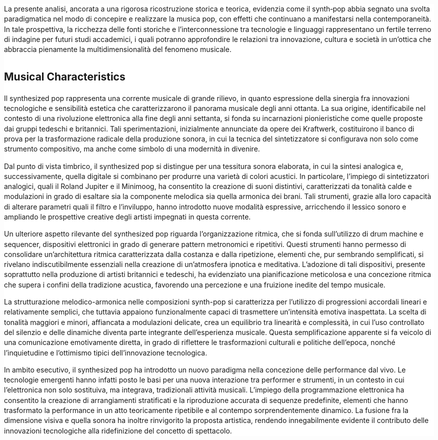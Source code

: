 La presente analisi, ancorata a una rigorosa ricostruzione storica e teorica, evidenzia come il synth‐pop abbia segnato una svolta paradigmatica nel modo di concepire e realizzare la musica pop, con effetti che continuano a manifestarsi nella contemporaneità. In tale prospettiva, la ricchezza delle fonti storiche e l’interconnessione tra tecnologie e linguaggi rappresentano un fertile terreno di indagine per futuri studi accademici, i quali potranno approfondire le relazioni tra innovazione, cultura e società in un’ottica che abbraccia pienamente la multidimensionalità del fenomeno musicale.

## Musical Characteristics

Il synthesized pop rappresenta una corrente musicale di grande rilievo, in quanto espressione della sinergia fra innovazioni tecnologiche e sensibilità estetica che caratterizzarono il panorama musicale degli anni ottanta. La sua origine, identificabile nel contesto di una rivoluzione elettronica alla fine degli anni settanta, si fonda su incarnazioni pionieristiche come quelle proposte dai gruppi tedeschi e britannici. Tali sperimentazioni, inizialmente annunciate da opere dei Kraftwerk, costituirono il banco di prova per la trasformazione radicale della produzione sonora, in cui la tecnica del sintetizzatore si configurava non solo come strumento compositivo, ma anche come simbolo di una modernità in divenire.

Dal punto di vista timbrico, il synthesized pop si distingue per una tessitura sonora elaborata, in cui la sintesi analogica e, successivamente, quella digitale si combinano per produrre una varietà di colori acustici. In particolare, l’impiego di sintetizzatori analogici, quali il Roland Jupiter e il Minimoog, ha consentito la creazione di suoni distintivi, caratterizzati da tonalità calde e modulazioni in grado di esaltare sia la componente melodica sia quella armonica dei brani. Tali strumenti, grazie alla loro capacità di alterare parametri quali il filtro e l’inviluppo, hanno introdotto nuove modalità espressive, arricchendo il lessico sonoro e ampliando le prospettive creative degli artisti impegnati in questa corrente.

Un ulteriore aspetto rilevante del synthesized pop riguarda l’organizzazione ritmica, che si fonda sull’utilizzo di drum machine e sequencer, dispositivi elettronici in grado di generare pattern metronomici e ripetitivi. Questi strumenti hanno permesso di consolidare un’architettura ritmica caratterizzata dalla costanza e dalla ripetizione, elementi che, pur sembrando semplificati, si rivelano indiscutibilmente essenziali nella creazione di un’atmosfera ipnotica e meditativa. L’adozione di tali dispositivi, presente soprattutto nella produzione di artisti britannici e tedeschi, ha evidenziato una pianificazione meticolosa e una concezione ritmica che supera i confini della tradizione acustica, favorendo una percezione e una fruizione inedite del tempo musicale.

La strutturazione melodico-armonica nelle composizioni synth-pop si caratterizza per l’utilizzo di progressioni accordali lineari e relativamente semplici, che tuttavia appaiono funzionalmente capaci di trasmettere un’intensità emotiva inaspettata. La scelta di tonalità maggiori e minori, affiancata a modulazioni delicate, crea un equilibrio tra linearità e complessità, in cui l’uso controllato del silenzio e delle dinamiche diventa parte integrante dell’esperienza musicale. Questa semplificazione apparente si fa veicolo di una comunicazione emotivamente diretta, in grado di riflettere le trasformazioni culturali e politiche dell’epoca, nonché l’inquietudine e l’ottimismo tipici dell’innovazione tecnologica.

In ambito esecutivo, il synthesized pop ha introdotto un nuovo paradigma nella concezione delle performance dal vivo. Le tecnologie emergenti hanno infatti posto le basi per una nuova interazione tra performer e strumenti, in un contesto in cui l’elettronica non solo sostituiva, ma integrava, tradizionali attività musicali. L’impiego della programmazione elettronica ha consentito la creazione di arrangiamenti stratificati e la riproduzione accurata di sequenze predefinite, elementi che hanno trasformato la performance in un atto teoricamente ripetibile e al contempo sorprendentemente dinamico. La fusione fra la dimensione visiva e quella sonora ha inoltre rinvigorito la proposta artistica, rendendo innegabilmente evidente il contributo delle innovazioni tecnologiche alla ridefinizione del concetto di spettacolo.
